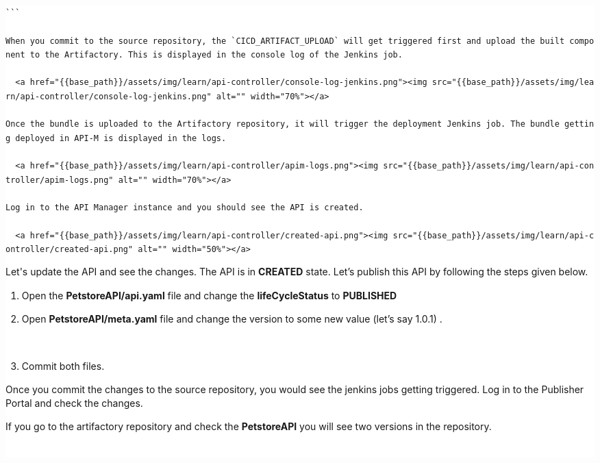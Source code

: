     ```

    When you commit to the source repository, the `CICD_ARTIFACT_UPLOAD` will get triggered first and upload the built component to the Artifactory. This is displayed in the console log of the Jenkins job.

      <a href="{{base_path}}/assets/img/learn/api-controller/console-log-jenkins.png"><img src="{{base_path}}/assets/img/learn/api-controller/console-log-jenkins.png" alt="" width="70%"></a>

    Once the bundle is uploaded to the Artifactory repository, it will trigger the deployment Jenkins job. The bundle getting deployed in API-M is displayed in the logs.

      <a href="{{base_path}}/assets/img/learn/api-controller/apim-logs.png"><img src="{{base_path}}/assets/img/learn/api-controller/apim-logs.png" alt="" width="70%"></a>

    Log in to the API Manager instance and you should see the API is created.

      <a href="{{base_path}}/assets/img/learn/api-controller/created-api.png"><img src="{{base_path}}/assets/img/learn/api-controller/created-api.png" alt="" width="50%"></a>

Let's update the API and see the changes. The API is in **CREATED** state. Let’s publish this API by following the steps given below. 

1. Open the  **PetstoreAPI/api.yaml** file and change the **lifeCycleStatus** to **PUBLISHED**
2. Open **PetstoreAPI/meta.yaml** file and change the version to some new value (let’s say 1.0.1) .
    <a href="{{base_path}}/assets/img/learn/api-controller/create-file-git.png"><img src="{{base_path}}/assets/img/learn/api-controller/create-file-git.png" alt="" width="40%"></a>

    <a href="{{base_path}}/assets/img/learn/api-controller/api-state.png"><img src="{{base_path}}/assets/img/learn/api-controller/api-state.png" alt="" width="40%"></a>

3. Commit both files.

Once you commit the changes to the source repository, you would see the jenkins jobs getting triggered. Log in to the Publisher Portal and check the changes.

If you go to the artifactory repository and check the **PetstoreAPI** you will see two versions in the repository.

  <a href="{{base_path}}/assets/img/learn/api-controller/two-versions.png"><img src="{{base_path}}/assets/img/learn/api-controller/two-versions.png" alt="" width="60%"></a>
